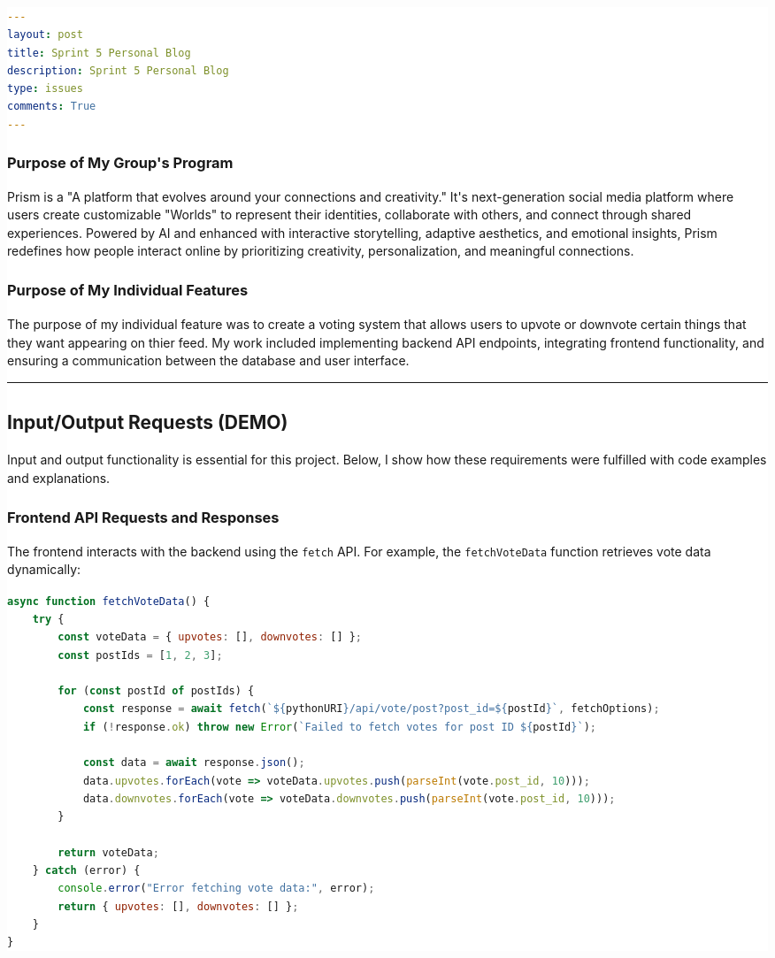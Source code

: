 ```yaml
---
layout: post
title: Sprint 5 Personal Blog
description: Sprint 5 Personal Blog
type: issues
comments: True
---
```


### Purpose of My Group's Program
Prism is a "A platform that evolves around your connections and creativity." It's next-generation social media platform where users create customizable "Worlds" to represent their identities, collaborate with others, and connect through shared experiences. Powered by AI and enhanced with interactive storytelling, adaptive aesthetics, and emotional insights, Prism redefines how people interact online by prioritizing creativity, personalization, and meaningful connections.


### Purpose of My Individual Features
The purpose of my individual feature was to create a voting system that allows users to upvote or downvote certain things that they want appearing on thier feed. My work included implementing backend API endpoints, integrating frontend functionality, and ensuring a communication between the database and user interface.

---

## Input/Output Requests (DEMO)
Input and output functionality is essential for this project. Below, I show how these requirements were fulfilled with code examples and explanations.

### Frontend API Requests and Responses
The frontend interacts with the backend using the `fetch` API. For example, the `fetchVoteData` function retrieves vote data dynamically:

```javascript
async function fetchVoteData() {
    try {
        const voteData = { upvotes: [], downvotes: [] };
        const postIds = [1, 2, 3];

        for (const postId of postIds) {
            const response = await fetch(`${pythonURI}/api/vote/post?post_id=${postId}`, fetchOptions);
            if (!response.ok) throw new Error(`Failed to fetch votes for post ID ${postId}`);

            const data = await response.json();
            data.upvotes.forEach(vote => voteData.upvotes.push(parseInt(vote.post_id, 10)));
            data.downvotes.forEach(vote => voteData.downvotes.push(parseInt(vote.post_id, 10)));
        }

        return voteData;
    } catch (error) {
        console.error("Error fetching vote data:", error);
        return { upvotes: [], downvotes: [] };
    }
}
```
